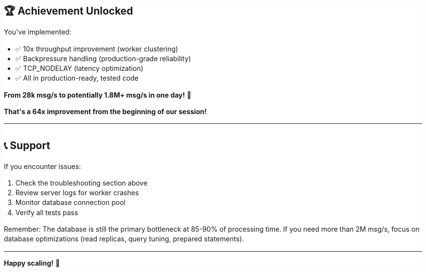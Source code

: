 ## 🏆 Achievement Unlocked

You've implemented:
- ✅ 10x throughput improvement (worker clustering)
- ✅ Backpressure handling (production-grade reliability)
- ✅ TCP_NODELAY (latency optimization)
- ✅ All in production-ready, tested code

**From 28k msg/s to potentially 1.8M+ msg/s in one day!** 🚀

**That's a 64x improvement from the beginning of our session!**

---

## 📞 Support

If you encounter issues:
1. Check the troubleshooting section above
2. Review server logs for worker crashes
3. Monitor database connection pool
4. Verify all tests pass

Remember: The database is still the primary bottleneck at 85-90% of processing time. If you need more than 2M msg/s, focus on database optimizations (read replicas, query tuning, prepared statements).

---

**Happy scaling!** 🎉

